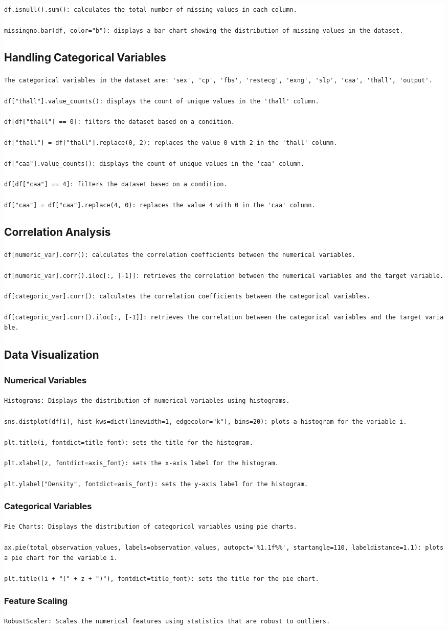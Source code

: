     df.isnull().sum(): calculates the total number of missing values in each column.
    
    missingno.bar(df, color="b"): displays a bar chart showing the distribution of missing values in the dataset.

  ## Handling Categorical Variables
    The categorical variables in the dataset are: 'sex', 'cp', 'fbs', 'restecg', 'exng', 'slp', 'caa', 'thall', 'output'.
    
    df["thall"].value_counts(): displays the count of unique values in the 'thall' column.
    
    df[df["thall"] == 0]: filters the dataset based on a condition.
    
    df["thall"] = df["thall"].replace(0, 2): replaces the value 0 with 2 in the 'thall' column.
    
    df["caa"].value_counts(): displays the count of unique values in the 'caa' column.
    
    df[df["caa"] == 4]: filters the dataset based on a condition.
    
    df["caa"] = df["caa"].replace(4, 0): replaces the value 4 with 0 in the 'caa' column.

  ## Correlation Analysis
    df[numeric_var].corr(): calculates the correlation coefficients between the numerical variables.
    
    df[numeric_var].corr().iloc[:, [-1]]: retrieves the correlation between the numerical variables and the target variable.
    
    df[categoric_var].corr(): calculates the correlation coefficients between the categorical variables.
    
    df[categoric_var].corr().iloc[:, [-1]]: retrieves the correlation between the categorical variables and the target variable.

  ## Data Visualization
  ### Numerical Variables
    Histograms: Displays the distribution of numerical variables using histograms.
    
    sns.distplot(df[i], hist_kws=dict(linewidth=1, edgecolor="k"), bins=20): plots a histogram for the variable i.
    
    plt.title(i, fontdict=title_font): sets the title for the histogram.
    
    plt.xlabel(z, fontdict=axis_font): sets the x-axis label for the histogram.
    
    plt.ylabel("Density", fontdict=axis_font): sets the y-axis label for the histogram.

  ### Categorical Variables
    Pie Charts: Displays the distribution of categorical variables using pie charts.
    
    ax.pie(total_observation_values, labels=observation_values, autopct='%1.1f%%', startangle=110, labeldistance=1.1): plots a pie chart for the variable i.
    
    plt.title((i + "(" + z + ")"), fontdict=title_font): sets the title for the pie chart.

  ### Feature Scaling
    RobustScaler: Scales the numerical features using statistics that are robust to outliers.
    
